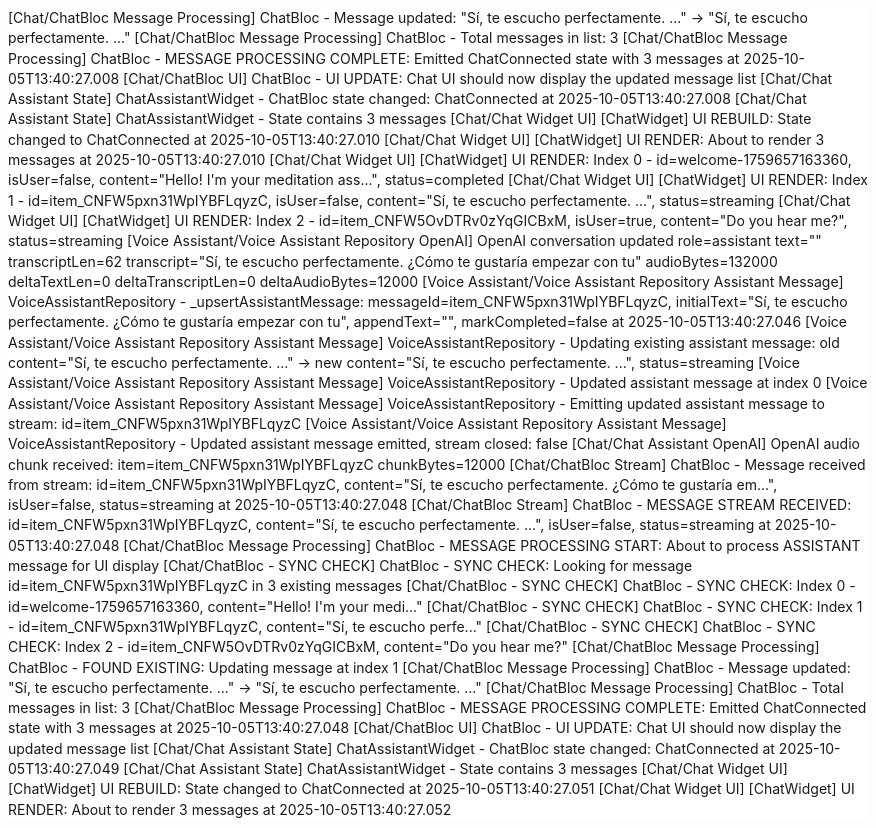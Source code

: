 [Chat/ChatBloc Message Processing] ChatBloc - Message updated: "Sí, te escucho perfectamente. ..." -> "Sí, te escucho perfectamente. ..."
[Chat/ChatBloc Message Processing] ChatBloc - Total messages in list: 3
[Chat/ChatBloc Message Processing] ChatBloc - MESSAGE PROCESSING COMPLETE: Emitted ChatConnected state with 3 messages at 2025-10-05T13:40:27.008
[Chat/ChatBloc UI] ChatBloc - UI UPDATE: Chat UI should now display the updated message list
[Chat/Chat Assistant State] ChatAssistantWidget - ChatBloc state changed: ChatConnected at 2025-10-05T13:40:27.008
[Chat/Chat Assistant State] ChatAssistantWidget - State contains 3 messages
[Chat/Chat Widget UI] [ChatWidget] UI REBUILD: State changed to ChatConnected at 2025-10-05T13:40:27.010
[Chat/Chat Widget UI] [ChatWidget] UI RENDER: About to render 3 messages at 2025-10-05T13:40:27.010
[Chat/Chat Widget UI] [ChatWidget] UI RENDER: Index 0 - id=welcome-1759657163360, isUser=false, content="Hello! I'm your meditation ass...", status=completed
[Chat/Chat Widget UI] [ChatWidget] UI RENDER: Index 1 - id=item_CNFW5pxn31WpIYBFLqyzC, isUser=false, content="Sí, te escucho perfectamente. ...", status=streaming
[Chat/Chat Widget UI] [ChatWidget] UI RENDER: Index 2 - id=item_CNFW5OvDTRv0zYqGICBxM, isUser=true, content="Do you hear me?", status=streaming
[Voice Assistant/Voice Assistant Repository OpenAI] OpenAI conversation updated role=assistant text="<empty>" transcriptLen=62 transcript="Sí, te escucho perfectamente. ¿Cómo te gustaría empezar con tu" audioBytes=132000 deltaTextLen=0 deltaTranscriptLen=0 deltaAudioBytes=12000
[Voice Assistant/Voice Assistant Repository Assistant Message] VoiceAssistantRepository - _upsertAssistantMessage: messageId=item_CNFW5pxn31WpIYBFLqyzC, initialText="Sí, te escucho perfectamente. ¿Cómo te gustaría empezar con tu", appendText="<null>", markCompleted=false at 2025-10-05T13:40:27.046
[Voice Assistant/Voice Assistant Repository Assistant Message] VoiceAssistantRepository - Updating existing assistant message: old content="Sí, te escucho perfectamente. ..." -> new content="Sí, te escucho perfectamente. ...", status=streaming
[Voice Assistant/Voice Assistant Repository Assistant Message] VoiceAssistantRepository - Updated assistant message at index 0
[Voice Assistant/Voice Assistant Repository Assistant Message] VoiceAssistantRepository - Emitting updated assistant message to stream: id=item_CNFW5pxn31WpIYBFLqyzC
[Voice Assistant/Voice Assistant Repository Assistant Message] VoiceAssistantRepository - Updated assistant message emitted, stream closed: false
[Chat/Chat Assistant OpenAI] OpenAI audio chunk received: item=item_CNFW5pxn31WpIYBFLqyzC chunkBytes=12000
[Chat/ChatBloc Stream] ChatBloc - Message received from stream: id=item_CNFW5pxn31WpIYBFLqyzC, content="Sí, te escucho perfectamente. ¿Cómo te gustaría em...", isUser=false, status=streaming at 2025-10-05T13:40:27.048
[Chat/ChatBloc Stream] ChatBloc - MESSAGE STREAM RECEIVED: id=item_CNFW5pxn31WpIYBFLqyzC, content="Sí, te escucho perfectamente. ...", isUser=false, status=streaming at 2025-10-05T13:40:27.048
[Chat/ChatBloc Message Processing] ChatBloc - MESSAGE PROCESSING START: About to process ASSISTANT message for UI display
[Chat/ChatBloc - SYNC CHECK] ChatBloc - SYNC CHECK: Looking for message id=item_CNFW5pxn31WpIYBFLqyzC in 3 existing messages
[Chat/ChatBloc - SYNC CHECK] ChatBloc - SYNC CHECK: Index 0 - id=welcome-1759657163360, content="Hello! I'm your medi..."
[Chat/ChatBloc - SYNC CHECK] ChatBloc - SYNC CHECK: Index 1 - id=item_CNFW5pxn31WpIYBFLqyzC, content="Sí, te escucho perfe..."
[Chat/ChatBloc - SYNC CHECK] ChatBloc - SYNC CHECK: Index 2 - id=item_CNFW5OvDTRv0zYqGICBxM, content="Do you hear me?"
[Chat/ChatBloc Message Processing] ChatBloc - FOUND EXISTING: Updating message at index 1
[Chat/ChatBloc Message Processing] ChatBloc - Message updated: "Sí, te escucho perfectamente. ..." -> "Sí, te escucho perfectamente. ..."
[Chat/ChatBloc Message Processing] ChatBloc - Total messages in list: 3
[Chat/ChatBloc Message Processing] ChatBloc - MESSAGE PROCESSING COMPLETE: Emitted ChatConnected state with 3 messages at 2025-10-05T13:40:27.048
[Chat/ChatBloc UI] ChatBloc - UI UPDATE: Chat UI should now display the updated message list
[Chat/Chat Assistant State] ChatAssistantWidget - ChatBloc state changed: ChatConnected at 2025-10-05T13:40:27.049
[Chat/Chat Assistant State] ChatAssistantWidget - State contains 3 messages
[Chat/Chat Widget UI] [ChatWidget] UI REBUILD: State changed to ChatConnected at 2025-10-05T13:40:27.051
[Chat/Chat Widget UI] [ChatWidget] UI RENDER: About to render 3 messages at 2025-10-05T13:40:27.052